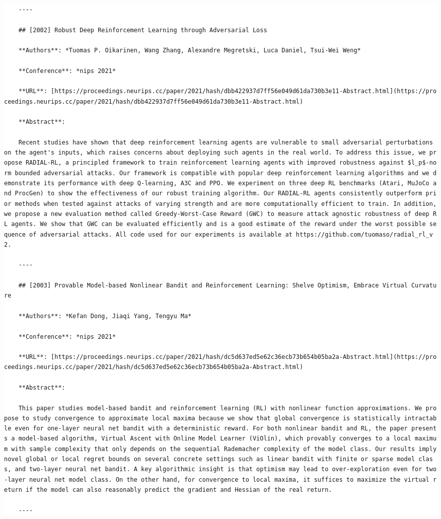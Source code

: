         ----

        ## [2002] Robust Deep Reinforcement Learning through Adversarial Loss

        **Authors**: *Tuomas P. Oikarinen, Wang Zhang, Alexandre Megretski, Luca Daniel, Tsui-Wei Weng*

        **Conference**: *nips 2021*

        **URL**: [https://proceedings.neurips.cc/paper/2021/hash/dbb422937d7ff56e049d61da730b3e11-Abstract.html](https://proceedings.neurips.cc/paper/2021/hash/dbb422937d7ff56e049d61da730b3e11-Abstract.html)

        **Abstract**:

        Recent studies have shown that deep reinforcement learning agents are vulnerable to small adversarial perturbations on the agent's inputs, which raises concerns about deploying such agents in the real world. To address this issue, we propose RADIAL-RL, a principled framework to train reinforcement learning agents with improved robustness against $l_p$-norm bounded adversarial attacks. Our framework is compatible with popular deep reinforcement learning algorithms and we demonstrate its performance with deep Q-learning, A3C and PPO. We experiment on three deep RL benchmarks (Atari, MuJoCo and ProcGen) to show the effectiveness of our robust training algorithm. Our RADIAL-RL agents consistently outperform prior methods when tested against attacks of varying strength and are more computationally efficient to train. In addition, we propose a new evaluation method called Greedy-Worst-Case Reward (GWC) to measure attack agnostic robustness of deep RL agents. We show that GWC can be evaluated efficiently and is a good estimate of the reward under the worst possible sequence of adversarial attacks. All code used for our experiments is available at https://github.com/tuomaso/radial_rl_v2.

        ----

        ## [2003] Provable Model-based Nonlinear Bandit and Reinforcement Learning: Shelve Optimism, Embrace Virtual Curvature

        **Authors**: *Kefan Dong, Jiaqi Yang, Tengyu Ma*

        **Conference**: *nips 2021*

        **URL**: [https://proceedings.neurips.cc/paper/2021/hash/dc5d637ed5e62c36ecb73b654b05ba2a-Abstract.html](https://proceedings.neurips.cc/paper/2021/hash/dc5d637ed5e62c36ecb73b654b05ba2a-Abstract.html)

        **Abstract**:

        This paper studies model-based bandit and reinforcement learning (RL) with nonlinear function approximations. We propose to study convergence to approximate local maxima because we show that global convergence is statistically intractable even for one-layer neural net bandit with a deterministic reward. For both nonlinear bandit and RL, the paper presents a model-based algorithm, Virtual Ascent with Online Model Learner (ViOlin), which provably converges to a local maximum with sample complexity that only depends on the sequential Rademacher complexity of the model class. Our results imply novel global or local regret bounds on several concrete settings such as linear bandit with finite or sparse model class, and two-layer neural net bandit. A key algorithmic insight is that optimism may lead to over-exploration even for two-layer neural net model class. On the other hand, for convergence to local maxima, it suffices to maximize the virtual return if the model can also reasonably predict the gradient and Hessian of the real return.

        ----
